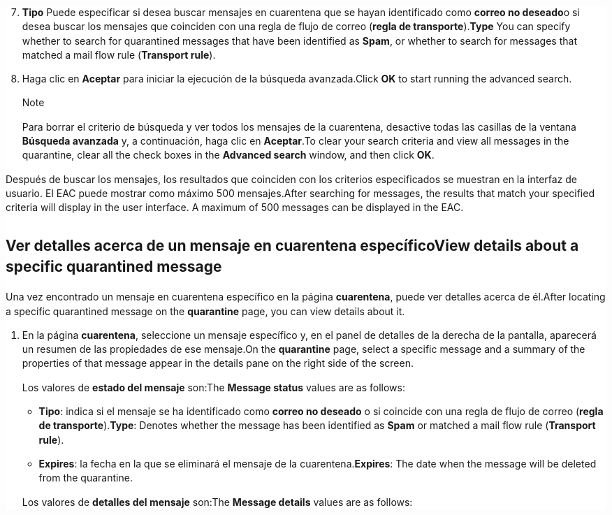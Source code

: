   7. <span data-ttu-id="bf6cb-153">**Tipo** Puede especificar si desea buscar mensajes en cuarentena que se hayan identificado como **correo no deseado**o si desea buscar los mensajes que coinciden con una regla de flujo de correo (**regla de transporte**).</span><span class="sxs-lookup"><span data-stu-id="bf6cb-153">**Type** You can specify whether to search for quarantined messages that have been identified as **Spam**, or whether to search for messages that matched a mail flow rule (**Transport rule**).</span></span>

3. <span data-ttu-id="bf6cb-154">Haga clic en **Aceptar** para iniciar la ejecución de la búsqueda avanzada.</span><span class="sxs-lookup"><span data-stu-id="bf6cb-154">Click **OK** to start running the advanced search.</span></span>

   > [!NOTE]
   > <span data-ttu-id="bf6cb-155">Para borrar el criterio de búsqueda y ver todos los mensajes de la cuarentena, desactive todas las casillas de la ventana **Búsqueda avanzada** y, a continuación, haga clic en **Aceptar**.</span><span class="sxs-lookup"><span data-stu-id="bf6cb-155">To clear your search criteria and view all messages in the quarantine, clear all the check boxes in the **Advanced search** window, and then click **OK**.</span></span>

<span data-ttu-id="bf6cb-p113">Después de buscar los mensajes, los resultados que coinciden con los criterios especificados se muestran en la interfaz de usuario. El EAC puede mostrar como máximo 500 mensajes.</span><span class="sxs-lookup"><span data-stu-id="bf6cb-p113">After searching for messages, the results that match your specified criteria will display in the user interface. A maximum of 500 messages can be displayed in the EAC.</span></span>

## <a name="view-details-about-a-specific-quarantined-message"></a><span data-ttu-id="bf6cb-158">Ver detalles acerca de un mensaje en cuarentena específico</span><span class="sxs-lookup"><span data-stu-id="bf6cb-158">View details about a specific quarantined message</span></span>

<span data-ttu-id="bf6cb-159">Una vez encontrado un mensaje en cuarentena específico en la página **cuarentena**, puede ver detalles acerca de él.</span><span class="sxs-lookup"><span data-stu-id="bf6cb-159">After locating a specific quarantined message on the **quarantine** page, you can view details about it.</span></span>

1. <span data-ttu-id="bf6cb-160">En la página **cuarentena**, seleccione un mensaje específico y, en el panel de detalles de la derecha de la pantalla, aparecerá un resumen de las propiedades de ese mensaje.</span><span class="sxs-lookup"><span data-stu-id="bf6cb-160">On the **quarantine** page, select a specific message and a summary of the properties of that message appear in the details pane on the right side of the screen.</span></span>

   <span data-ttu-id="bf6cb-161">Los valores de **estado del mensaje** son:</span><span class="sxs-lookup"><span data-stu-id="bf6cb-161">The **Message status** values are as follows:</span></span>

   - <span data-ttu-id="bf6cb-162">**Tipo**: indica si el mensaje se ha identificado como **correo no deseado** o si coincide con una regla de flujo de correo (**regla de transporte**).</span><span class="sxs-lookup"><span data-stu-id="bf6cb-162">**Type**: Denotes whether the message has been identified as **Spam** or matched a mail flow rule (**Transport rule**).</span></span>

   - <span data-ttu-id="bf6cb-163">**Expires**: la fecha en la que se eliminará el mensaje de la cuarentena.</span><span class="sxs-lookup"><span data-stu-id="bf6cb-163">**Expires**: The date when the message will be deleted from the quarantine.</span></span>

   <span data-ttu-id="bf6cb-164">Los valores de **detalles del mensaje** son:</span><span class="sxs-lookup"><span data-stu-id="bf6cb-164">The **Message details** values are as follows:</span></span>
